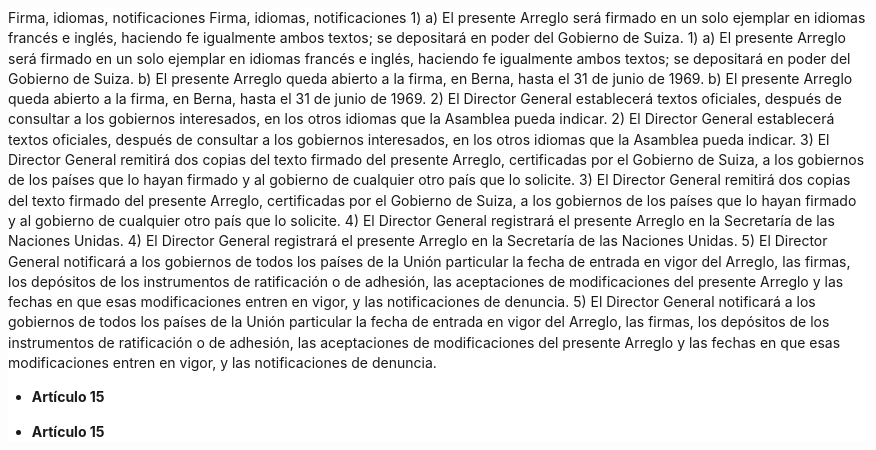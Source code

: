    Firma, idiomas, notificaciones Firma, idiomas, notificaciones 1) a) El presente Arreglo será firmado en un solo ejemplar en idiomas francés e inglés, haciendo fe igualmente ambos textos; se depositará en poder del Gobierno de Suiza. 1) a) El presente Arreglo será firmado en un solo ejemplar en idiomas francés e inglés, haciendo fe igualmente ambos textos; se depositará en poder del Gobierno de Suiza. b) El presente Arreglo queda abierto a la firma, en Berna, hasta el 31 de junio de 1969. b) El presente Arreglo queda abierto a la firma, en Berna, hasta el 31 de junio de 1969. 2) El Director General establecerá textos oficiales, después de consultar a los gobiernos interesados, en los otros idiomas que la Asamblea pueda indicar. 2) El Director General establecerá textos oficiales, después de consultar a los gobiernos interesados, en los otros idiomas que la Asamblea pueda indicar. 3) El Director General remitirá dos copias del texto firmado del presente Arreglo, certificadas por el Gobierno de Suiza, a los gobiernos de los países que lo hayan firmado y al gobierno de cualquier otro país que lo solicite. 3) El Director General remitirá dos copias del texto firmado del presente Arreglo, certificadas por el Gobierno de Suiza, a los gobiernos de los países que lo hayan firmado y al gobierno de cualquier otro país que lo solicite. 4) El Director General registrará el presente Arreglo en la Secretaría de las Naciones Unidas. 4) El Director General registrará el presente Arreglo en la Secretaría de las Naciones Unidas. 5) El Director General notificará a los gobiernos de todos los países de la Unión particular la fecha de entrada en vigor del Arreglo, las firmas, los depósitos de los instrumentos de ratificación o de adhesión, las aceptaciones de modificaciones del presente Arreglo y las fechas en que esas modificaciones entren en vigor, y las notificaciones de denuncia. 5) El Director General notificará a los gobiernos de todos los países de la Unión particular la fecha de entrada en vigor del Arreglo, las firmas, los depósitos de los instrumentos de ratificación o de adhesión, las aceptaciones de modificaciones del presente Arreglo y las fechas en que esas modificaciones entren en vigor, y las notificaciones de denuncia.

- **Artículo 15**
   

- **Artículo 15**